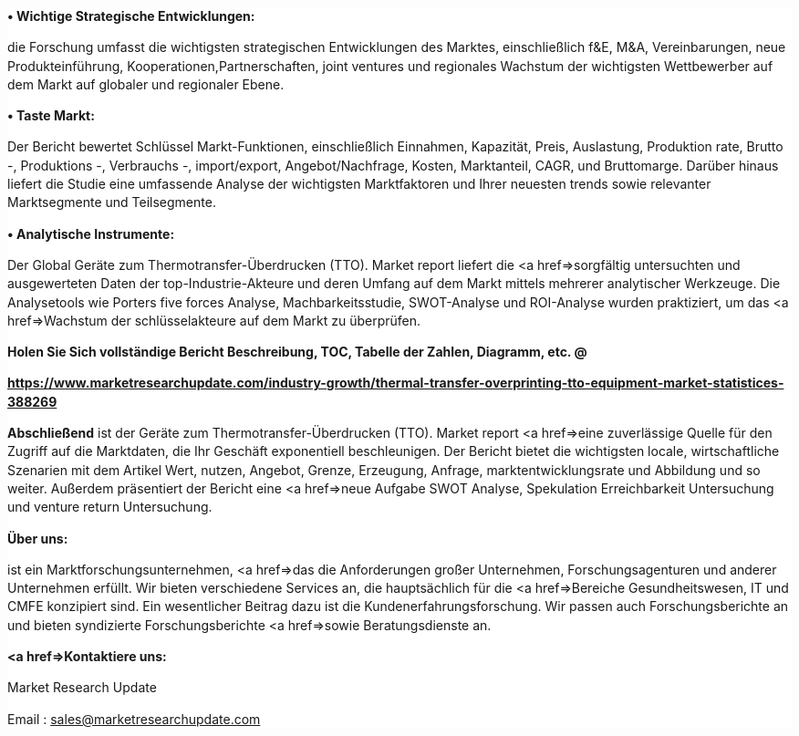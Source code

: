 

<strong>• Wichtige Strategische Entwicklungen:</strong>

die Forschung umfasst die wichtigsten strategischen Entwicklungen des Marktes, einschließlich f&amp;E, M&amp;A, Vereinbarungen, neue Produkteinführung, Kooperationen,Partnerschaften, joint ventures und regionales Wachstum der wichtigsten Wettbewerber auf dem Markt auf globaler und regionaler Ebene.



<strong>• Taste Markt:</strong>

Der Bericht bewertet Schlüssel Markt-Funktionen, einschließlich Einnahmen, Kapazität, Preis, Auslastung, Produktion rate, Brutto -, Produktions -, Verbrauchs -, import/export, Angebot/Nachfrage, Kosten, Marktanteil, CAGR, und Bruttomarge. Darüber hinaus liefert die Studie eine umfassende Analyse der wichtigsten Marktfaktoren und Ihrer neuesten trends sowie relevanter Marktsegmente und Teilsegmente.



<strong>• Analytische Instrumente:</strong>

Der Global Geräte zum Thermotransfer-Überdrucken (TTO). Market report liefert die <a href=>sorgf</a>ältig untersuchten und ausgewerteten Daten der top-Industrie-Akteure und deren Umfang auf dem Markt mittels mehrerer analytischer Werkzeuge. Die Analysetools wie Porters five forces Analyse, Machbarkeitsstudie, SWOT-Analyse und ROI-Analyse wurden praktiziert, um das <a href=>Wachstum</a> der schlüsselakteure auf dem Markt zu überprüfen.



<strong>Holen Sie Sich vollständige Bericht Beschreibung, TOC, Tabelle der Zahlen, Diagramm, etc. @ </strong>

<strong><a href=https://www.marketresearchupdate.com/industry-growth/thermal-transfer-overprinting-tto-equipment-market-statistices-388269>https://www.marketresearchupdate.com/industry-growth/thermal-transfer-overprinting-tto-equipment-market-statistices-388269</a></font></strong>



<strong>Abschließend</strong> ist der Geräte zum Thermotransfer-Überdrucken (TTO). Market report <a href=>eine</a> zuverlässige Quelle für den Zugriff auf die Marktdaten, die Ihr Geschäft exponentiell beschleunigen. Der Bericht bietet die wichtigsten locale, wirtschaftliche Szenarien mit dem Artikel Wert, nutzen, Angebot, Grenze, Erzeugung, Anfrage, marktentwicklungsrate und Abbildung und so weiter. Außerdem präsentiert der Bericht eine <a href=>neue</a> Aufgabe SWOT Analyse, Spekulation Erreichbarkeit Untersuchung und venture return Untersuchung.



<strong>Über uns:</strong>

 ist ein Marktforschungsunternehmen, <a href=>das</a> die Anforderungen großer Unternehmen, Forschungsagenturen und anderer Unternehmen erfüllt. Wir bieten verschiedene Services an, die hauptsächlich für die <a href=>Bereiche</a> Gesundheitswesen, IT und CMFE konzipiert sind. Ein wesentlicher Beitrag dazu ist die Kundenerfahrungsforschung. Wir passen auch Forschungsberichte an und bieten syndizierte Forschungsberichte <a href=>sowie</a> Beratungsdienste an.



<strong><a href=>Kontaktiere uns:</a></strong>

Market Research Update

Email : sales@marketresearchupdate.com
